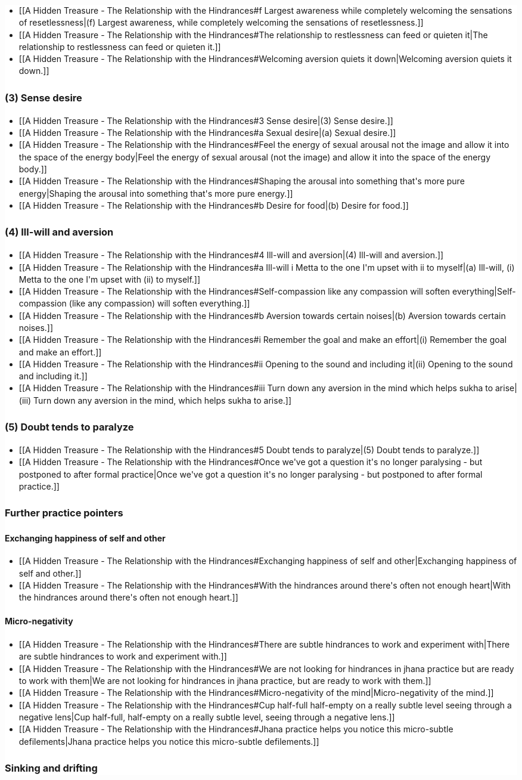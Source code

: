 - [[A Hidden Treasure - The Relationship with the Hindrances#f Largest awareness while completely welcoming the sensations of resetlessness|(f) Largest awareness, while completely welcoming the sensations of resetlessness.]]
- [[A Hidden Treasure - The Relationship with the Hindrances#The relationship to restlessness can feed or quieten it|The relationship to restlessness can feed or quieten it.]]
- [[A Hidden Treasure - The Relationship with the Hindrances#Welcoming aversion quiets it down|Welcoming aversion quiets it down.]]
### (3) Sense desire
- [[A Hidden Treasure - The Relationship with the Hindrances#3 Sense desire|(3) Sense desire.]]
- [[A Hidden Treasure - The Relationship with the Hindrances#a Sexual desire|(a) Sexual desire.]]
- [[A Hidden Treasure - The Relationship with the Hindrances#Feel the energy of sexual arousal not the image and allow it into the space of the energy body|Feel the energy of sexual arousal (not the image) and allow it into the space of the energy body.]]
- [[A Hidden Treasure - The Relationship with the Hindrances#Shaping the arousal into something that's more pure energy|Shaping the arousal into something that's more pure energy.]]
- [[A Hidden Treasure - The Relationship with the Hindrances#b Desire for food|(b) Desire for food.]]
### (4) Ill-will and aversion
- [[A Hidden Treasure - The Relationship with the Hindrances#4 Ill-will and aversion|(4) Ill-will and aversion.]]
- [[A Hidden Treasure - The Relationship with the Hindrances#a Ill-will i Metta to the one I'm upset with ii to myself|(a) Ill-will, (i) Metta to the one I'm upset with (ii) to myself.]]
- [[A Hidden Treasure - The Relationship with the Hindrances#Self-compassion like any compassion will soften everything|Self-compassion (like any compassion) will soften everything.]]
- [[A Hidden Treasure - The Relationship with the Hindrances#b Aversion towards certain noises|(b) Aversion towards certain noises.]]
- [[A Hidden Treasure - The Relationship with the Hindrances#i Remember the goal and make an effort|(i) Remember the goal and make an effort.]]
- [[A Hidden Treasure - The Relationship with the Hindrances#ii Opening to the sound and including it|(ii) Opening to the sound and including it.]]
- [[A Hidden Treasure - The Relationship with the Hindrances#iii Turn down any aversion in the mind which helps sukha to arise|(iii) Turn down any aversion in the mind, which helps sukha to arise.]]
### (5) Doubt tends to paralyze
- [[A Hidden Treasure - The Relationship with the Hindrances#5 Doubt tends to paralyze|(5) Doubt tends to paralyze.]]
- [[A Hidden Treasure - The Relationship with the Hindrances#Once we've got a question it's no longer paralysing - but postponed to after formal practice|Once we've got a question it's no longer paralysing - but postponed to after formal practice.]]
### Further practice pointers
#### Exchanging happiness of self and other
- [[A Hidden Treasure - The Relationship with the Hindrances#Exchanging happiness of self and other|Exchanging happiness of self and other.]]
- [[A Hidden Treasure - The Relationship with the Hindrances#With the hindrances around there's often not enough heart|With the hindrances around there's often not enough heart.]]
#### Micro-negativity
- [[A Hidden Treasure - The Relationship with the Hindrances#There are subtle hindrances to work and experiment with|There are subtle hindrances to work and experiment with.]]
- [[A Hidden Treasure - The Relationship with the Hindrances#We are not looking for hindrances in jhana practice but are ready to work with them|We are not looking for hindrances in jhana practice, but are ready to work with them.]]
- [[A Hidden Treasure - The Relationship with the Hindrances#Micro-negativity of the mind|Micro-negativity of the mind.]]
- [[A Hidden Treasure - The Relationship with the Hindrances#Cup half-full half-empty on a really subtle level seeing through a negative lens|Cup half-full, half-empty on a really subtle level, seeing through a negative lens.]]
- [[A Hidden Treasure - The Relationship with the Hindrances#Jhana practice helps you notice this micro-subtle defilements|Jhana practice helps you notice this micro-subtle defilements.]]
### Sinking and drifting